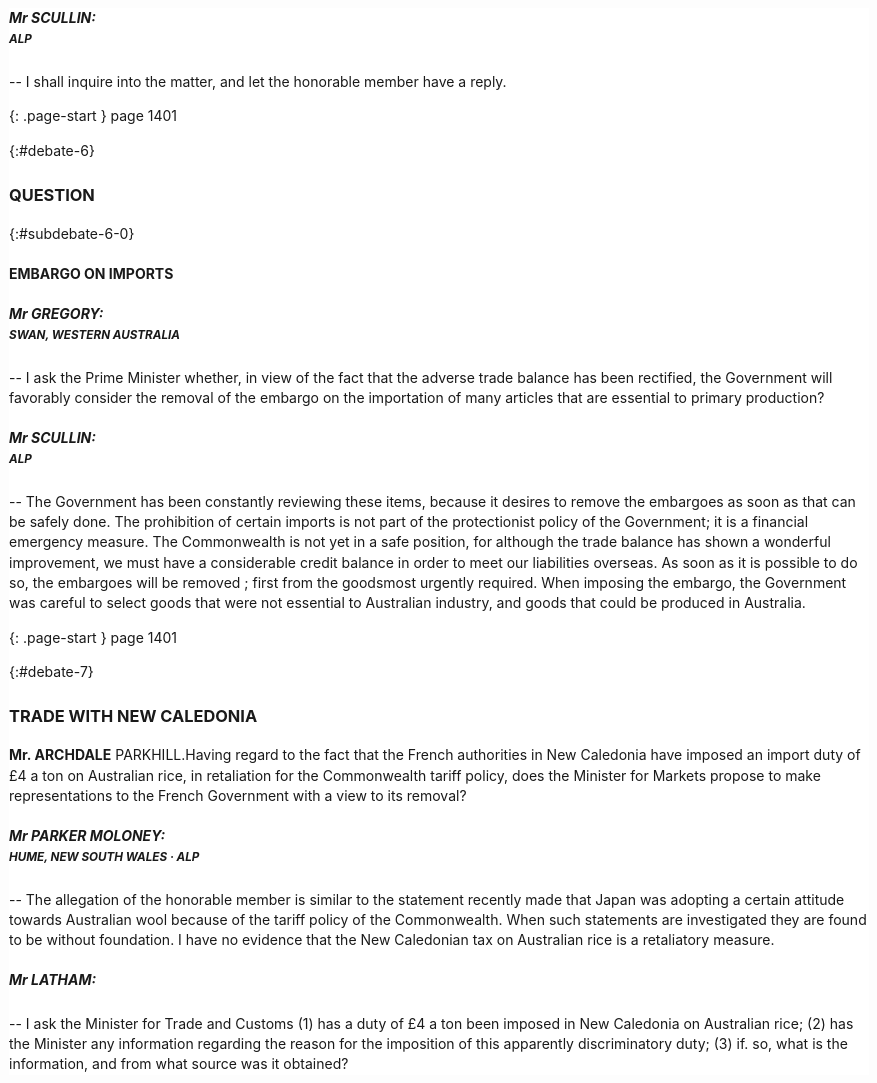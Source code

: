 ##### Mr SCULLIN:<br><small class="text-muted">ALP</small>

-- I shall inquire into the matter, and let the honorable member have a reply. 

{: .page-start }
page 1401

{:#debate-6}
### QUESTION

{:#subdebate-6-0}
#### EMBARGO ON IMPORTS

##### Mr GREGORY:<br><small class="text-muted">SWAN, WESTERN AUSTRALIA</small>

-- I ask the Prime Minister whether, in view of the fact that the adverse trade balance has been rectified, the Government will favorably consider the removal of the embargo on the importation of many articles that are essential to primary production? 

##### Mr SCULLIN:<br><small class="text-muted">ALP</small>

-- The Government has been constantly reviewing these items, because it desires to remove the embargoes as soon as that can be safely done. The prohibition of certain imports is not part of the protectionist policy of the Government; it is a financial emergency measure. The Commonwealth is not yet in a safe position, for although the trade balance has shown a wonderful improvement, we must have a considerable credit balance in order to meet our liabilities overseas. As soon as it is possible to do so, the embargoes will be removed ; first from the goodsmost urgently required. When imposing the embargo, the Government was careful to select goods that were not essential to Australian industry, and goods that could be produced in Australia. 

{: .page-start }
page 1401

{:#debate-7}
### TRADE WITH NEW CALEDONIA


 **Mr. ARCHDALE** PARKHILL.Having regard to the fact that the French authorities in New Caledonia have imposed an import duty of £4 a ton on Australian rice, in retaliation for the Commonwealth tariff policy, does the Minister for Markets propose to make representations to the French Government with a view to its removal? 

##### Mr PARKER MOLONEY:<br><small class="text-muted">HUME, NEW SOUTH WALES &middot; ALP</small>

-- The allegation of the honorable member is similar to the statement recently made that Japan was adopting a certain attitude towards Australian wool because of the tariff policy of the Commonwealth. When such statements are investigated they are found to be without foundation. I have no evidence that the New Caledonian tax on Australian rice is a retaliatory measure. 

##### Mr LATHAM:

-- I ask the Minister for Trade and Customs (1) has a duty of £4 a ton been imposed in New Caledonia on Australian rice; (2) has the Minister any information regarding the reason for the imposition of this apparently discriminatory duty; (3) if. so,  what is the information, and from what source was it obtained? 
